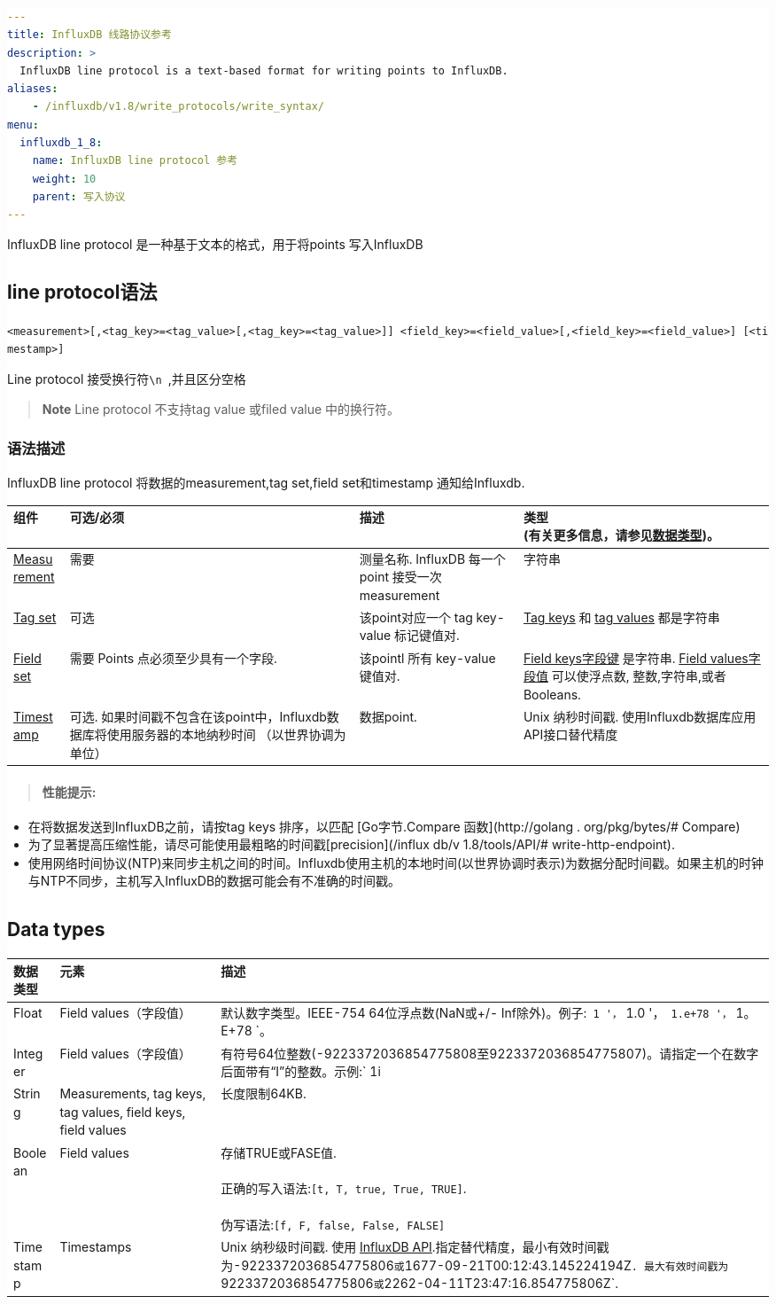 ```yaml
---
title: InfluxDB 线路协议参考
description: >
  InfluxDB line protocol is a text-based format for writing points to InfluxDB.
aliases:
    - /influxdb/v1.8/write_protocols/write_syntax/
menu:
  influxdb_1_8:
    name: InfluxDB line protocol 参考
    weight: 10
    parent: 写入协议
---
```


InfluxDB line protocol 是一种基于文本的格式，用于将points 写入InfluxDB

## line protocol语法

```
<measurement>[,<tag_key>=<tag_value>[,<tag_key>=<tag_value>]] <field_key>=<field_value>[,<field_key>=<field_value>] [<timestamp>]
```

Line protocol 接受换行符`\n `,并且区分空格

>**Note** Line protocol 不支持tag value 或filed value 中的换行符。

### 语法描述

InfluxDB line protocol 将数据的measurement,tag set,field  set和timestamp 通知给Influxdb.

| 组件 | 可选/必须 | 描述 | 类型<br>(有关更多信息，请参见[数据类型](#数据类型))。 |
| :-------| :---------------- |:----------- |:----------------
| [Measurement](/influxdb/v1.8/concepts/glossary/#measurement) | 需要 | 测量名称. InfluxDB 每一个point 接受一次 measurement  | 字符串
| [Tag set](/influxdb/v1.8/concepts/glossary/#tag-set) | 可选| 该point对应一个 tag key-value 标记键值对.  | [Tag keys](/influxdb/v1.8/concepts/glossary/#tag-key) 和 [tag values](/influxdb/v1.8/concepts/glossary/#tag-value) 都是字符串
| [Field set](/influxdb/v1.8/concepts/glossary/#field-set) | 需要 Points 点必须至少具有一个字段. | 该pointl 所有 key-value 键值对. | [Field keys字段键](/influxdb/v1.8/concepts/glossary/#field-key) 是字符串. [Field values字段值](/influxdb/v1.8/concepts/glossary/#field-value) 可以使浮点数, 整数,字符串,或者 Booleans.
| [Timestamp](/influxdb/v1.8/concepts/glossary/#timestamp) |可选. 如果时间戳不包含在该point中，Influxdb数据库将使用服务器的本地纳秒时间 （以世界协调为单位） | 数据point. | Unix 纳秒时间戳. 使用Influxdb数据库应用API接口替代精度

> #### 性能提示:
>
- 在将数据发送到InfluxDB之前，请按tag keys 排序，以匹配 [Go字节.Compare 函数](http://golang . org/pkg/bytes/# Compare)
- 为了显著提高压缩性能，请尽可能使用最粗略的时间戳[precision](/influx db/v 1.8/tools/API/# write-http-endpoint).
- 使用网络时间协议(NTP)来同步主机之间的时间。Influxdb使用主机的本地时间(以世界协调时表示)为数据分配时间戳。如果主机的时钟与NTP不同步，主机写入InfluxDB的数据可能会有不准确的时间戳。

## Data types

| 数据类型 | 元素 | 描述 |
| :----------- | :------------------------ |:------------ |
| Float | Field values（字段值） | 默认数字类型。IEEE-754 64位浮点数(NaN或+/- Inf除外)。例子:` 1 '，` 1.0 '，` 1.e+78 '，` 1。E+78 `。 |
| Integer | Field values（字段值） | 有符号64位整数(-9223372036854775808至9223372036854775807)。请指定一个在数字后面带有“I”的整数。示例:` 1i |
| String | Measurements, tag keys, tag values, field keys, field values | 长度限制64KB. |
| Boolean | Field values | 存储TRUE或FASE值.<br><br>正确的写入语法:`[t, T, true, True, TRUE]`.<br><br>伪写语法:`[f, F, false, False, FALSE]` |
| Timestamp | Timestamps | Unix 纳秒级时间戳. 使用 [InfluxDB API](/influxdb/v1.8/tools/api/#write-http-endpoint).指定替代精度，最小有效时间戳为-9223372036854775806` 或 `1677-09-21T00:12:43.145224194Z`. 最大有效时间戳为  `9223372036854775806` 或 `2262-04-11T23:47:16.854775806Z`. |
